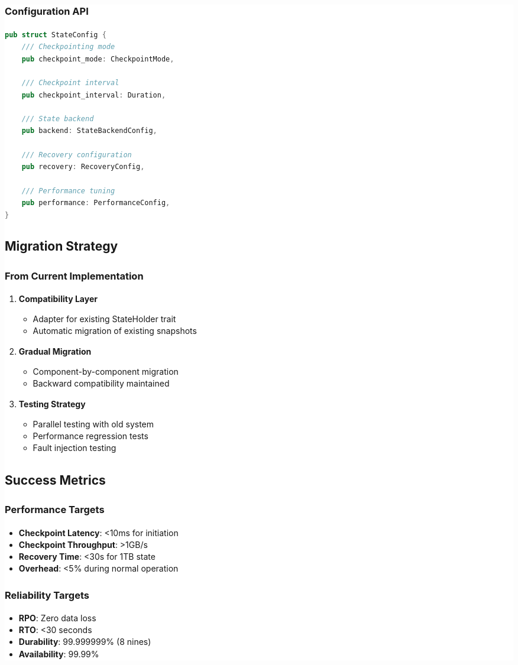 ### Configuration API

```rust
pub struct StateConfig {
    /// Checkpointing mode
    pub checkpoint_mode: CheckpointMode,
    
    /// Checkpoint interval
    pub checkpoint_interval: Duration,
    
    /// State backend
    pub backend: StateBackendConfig,
    
    /// Recovery configuration
    pub recovery: RecoveryConfig,
    
    /// Performance tuning
    pub performance: PerformanceConfig,
}
```

## Migration Strategy

### From Current Implementation

1. **Compatibility Layer**
   - Adapter for existing StateHolder trait
   - Automatic migration of existing snapshots

2. **Gradual Migration**
   - Component-by-component migration
   - Backward compatibility maintained

3. **Testing Strategy**
   - Parallel testing with old system
   - Performance regression tests
   - Fault injection testing

## Success Metrics

### Performance Targets
- **Checkpoint Latency**: <10ms for initiation
- **Checkpoint Throughput**: >1GB/s
- **Recovery Time**: <30s for 1TB state
- **Overhead**: <5% during normal operation

### Reliability Targets
- **RPO**: Zero data loss
- **RTO**: <30 seconds
- **Durability**: 99.999999% (8 nines)
- **Availability**: 99.99%
